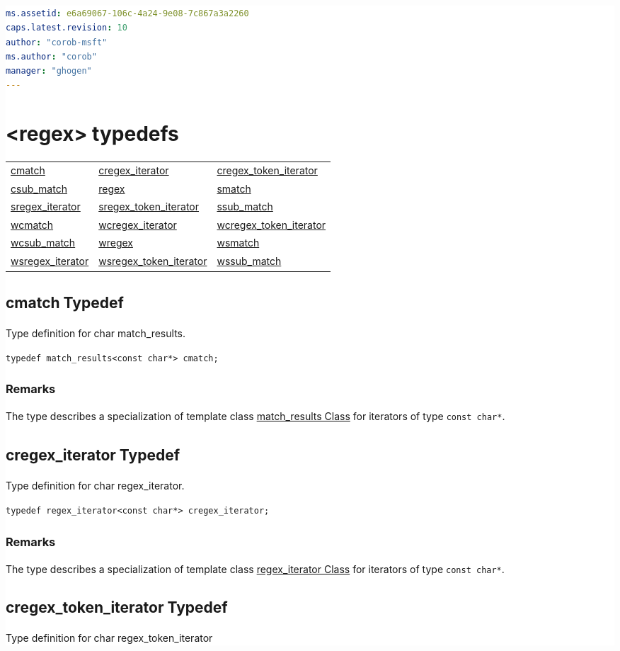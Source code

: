 ```yaml
ms.assetid: e6a69067-106c-4a24-9e08-7c867a3a2260
caps.latest.revision: 10
author: "corob-msft"
ms.author: "corob"
manager: "ghogen"
---
```

# &lt;regex&gt; typedefs
||||  
|-|-|-|  
|[cmatch](#cmatch)|[cregex_iterator](#cregex_iterator)|[cregex_token_iterator](#cregex_token_iterator)|  
|[csub_match](#csub_match)|[regex](#regex)|[smatch](#smatch)|  
|[sregex_iterator](#sregex_iterator)|[sregex_token_iterator](#sregex_token_iterator)|[ssub_match](#ssub_match)|  
|[wcmatch](#wcmatch)|[wcregex_iterator](#wcregex_iterator)|[wcregex_token_iterator](#wcregex_token_iterator)|  
|[wcsub_match](#wcsub_match)|[wregex](#wregex)|[wsmatch](#wsmatch)|  
|[wsregex_iterator](#wsregex_iterator)|[wsregex_token_iterator](#wsregex_token_iterator)|[wssub_match](#wssub_match)|  
  
##  <a name="cmatch"></a>  cmatch Typedef  
 Type definition for char match_results.  
  
```  
typedef match_results<const char*> cmatch;  
```  
  
### Remarks  
 The type describes a specialization of template class [match_results Class](../standard-library/match-results-class.md) for iterators of type `const char*`.  
  
##  <a name="cregex_iterator"></a>  cregex_iterator Typedef  
 Type definition for char regex_iterator.  
  
```  
typedef regex_iterator<const char*> cregex_iterator;  
```  
  
### Remarks  
 The type describes a specialization of template class [regex_iterator Class](../standard-library/regex-iterator-class.md) for iterators of type `const char*`.  
  
##  <a name="cregex_token_iterator"></a>  cregex_token_iterator Typedef  
 Type definition for char regex_token_iterator  
  